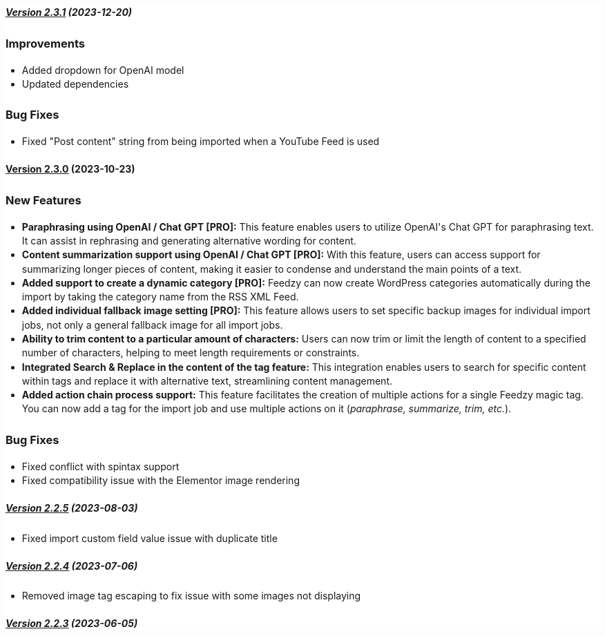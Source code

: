 ##### [Version 2.3.1](https://github.com/Codeinwp/feedzy-rss-feeds-pro/compare/v2.3.0...v2.3.1) (2023-12-20)

### Improvements
- Added dropdown for OpenAI model
- Updated dependencies

### Bug Fixes
- Fixed "Post content" string from being imported when a YouTube Feed is used

#### [Version 2.3.0](https://github.com/Codeinwp/feedzy-rss-feeds-pro/compare/v2.2.5...v2.3.0) (2023-10-23)

### **New Features**

- **Paraphrasing using OpenAI / Chat GPT [PRO]:** This feature enables users to utilize OpenAI's Chat GPT for paraphrasing text. It can assist in rephrasing and generating alternative wording for content.
- **Content summarization support using OpenAI / Chat GPT  [PRO]:** With this feature, users can access support for summarizing longer pieces of content, making it easier to condense and understand the main points of a text.
- **Added support to create a dynamic category [PRO]:** Feedzy can now create WordPress categories automatically during the import by taking the category name from the RSS XML Feed.
- **Added individual fallback image setting [PRO]:** This feature allows users to set specific backup images for individual import jobs, not only a general fallback image for all import jobs.
- **Ability to trim content to a particular amount of characters:** Users can now trim or limit the length of content to a specified number of characters, helping to meet length requirements or constraints.
- **Integrated Search & Replace in the content of the tag feature:** This integration enables users to search for specific content within tags and replace it with alternative text, streamlining content management.
- **Added action chain process support:** This feature facilitates the creation of multiple actions for a single Feedzy magic tag. You can now add a tag for the import job and use multiple actions on it (_paraphrase, summarize, trim, etc._).

### **Bug Fixes**
- Fixed conflict with spintax support
- Fixed compatibility issue with the Elementor image rendering

##### [Version 2.2.5](https://github.com/Codeinwp/feedzy-rss-feeds-pro/compare/v2.2.4...v2.2.5) (2023-08-03)

- Fixed import custom field value issue with duplicate title

##### [Version 2.2.4](https://github.com/Codeinwp/feedzy-rss-feeds-pro/compare/v2.2.3...v2.2.4) (2023-07-06)

- Removed image tag escaping to fix issue with some images not displaying

##### [Version 2.2.3](https://github.com/Codeinwp/feedzy-rss-feeds-pro/compare/v2.2.2...v2.2.3) (2023-06-05)
